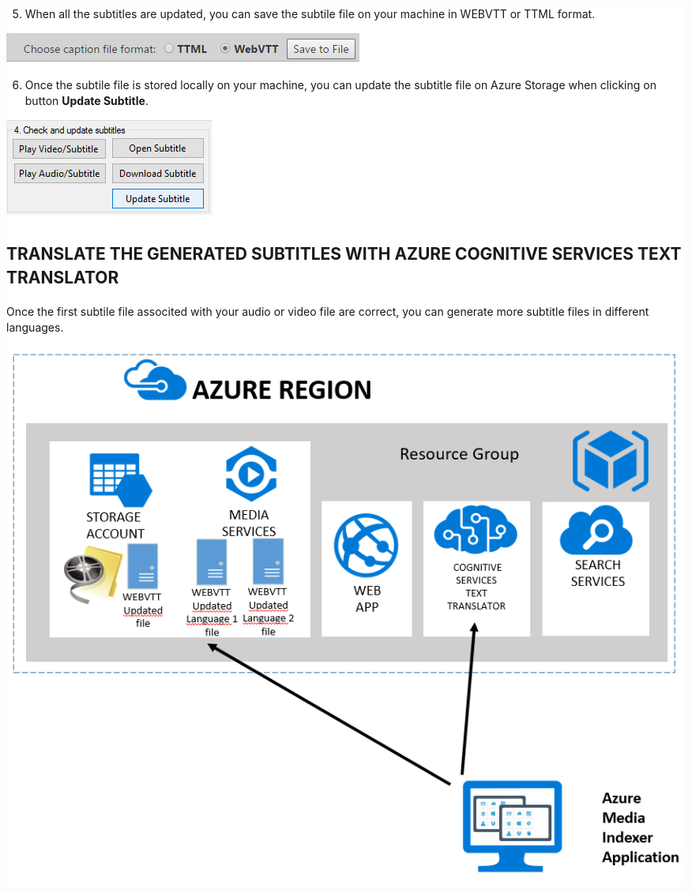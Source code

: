 5. When all the subtitles are updated, you can save the subtile file on your machine in WEBVTT or TTML format.</p>

![](https://raw.githubusercontent.com/flecoqui/azure/master/Samples/TestAzureMediaIndexer/Docs/ui-4-3.png)

6. Once the subtile file is stored locally on your machine, you can update the subtitle file on Azure Storage when clicking on button **Update Subtitle**.</p>

![](https://raw.githubusercontent.com/flecoqui/azure/master/Samples/TestAzureMediaIndexer/Docs/ui-4-4.png)


## TRANSLATE THE GENERATED SUBTITLES WITH AZURE COGNITIVE SERVICES TEXT TRANSLATOR 
Once the first subtile file associted with your audio or video file are correct, you can generate more subtitle files in different languages.
 
![](https://raw.githubusercontent.com/flecoqui/azure/master/Samples/TestAzureMediaIndexer/Docs/1-architecture-step-5.png)
